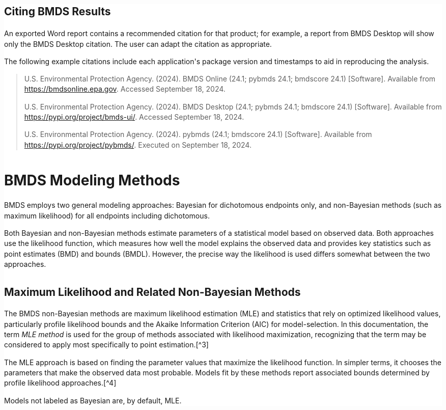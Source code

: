 ## Citing BMDS Results

An exported Word report contains a recommended citation for that
product; for example, a report from BMDS Desktop will show only the BMDS
Desktop citation. The user can adapt the citation as appropriate.

The following example citations include each application's package
version and timestamps to aid in reproducing the analysis.

> U.S. Environmental Protection Agency. (2024). BMDS Online (24.1;
> pybmds 24.1; bmdscore 24.1) \[Software\]. Available from
> https://bmdsonline.epa.gov. Accessed September 18, 2024.
>
> U.S. Environmental Protection Agency. (2024). BMDS Desktop (24.1;
> pybmds 24.1; bmdscore 24.1) \[Software\]. Available from
> https://pypi.org/project/bmds-ui/. Accessed September 18, 2024.
>
> U.S. Environmental Protection Agency. (2024). pybmds (24.1; bmdscore
> 24.1) \[Software\]. Available from https://pypi.org/project/pybmds/.
> Executed on September 18, 2024.

# BMDS Modeling Methods

BMDS employs two general modeling approaches: Bayesian for dichotomous
endpoints only, and non-Bayesian methods (such as maximum likelihood)
for all endpoints including dichotomous.

Both Bayesian and non-Bayesian methods estimate parameters of a
statistical model based on observed data. Both approaches use the
likelihood function, which measures how well the model explains the
observed data and provides key statistics such as point estimates (BMD)
and bounds (BMDL). However, the precise way the likelihood is used
differs somewhat between the two approaches.

## Maximum Likelihood and Related Non-Bayesian Methods

The BMDS non-Bayesian methods are maximum likelihood estimation (MLE)
and statistics that rely on optimized likelihood values, particularly
profile likelihood bounds and the Akaike Information Criterion (AIC) for
model-selection. In this documentation, the term *MLE method* is used
for the group of methods associated with likelihood maximization,
recognizing that the term may be considered to apply most specifically
to point estimation.[^3]

The MLE approach is based on finding the parameter values that maximize
the likelihood function. In simpler terms, it chooses the parameters
that make the observed data most probable. Models fit by these methods
report associated bounds determined by profile likelihood
approaches.[^4]

Models not labeled as Bayesian are, by default, MLE.
